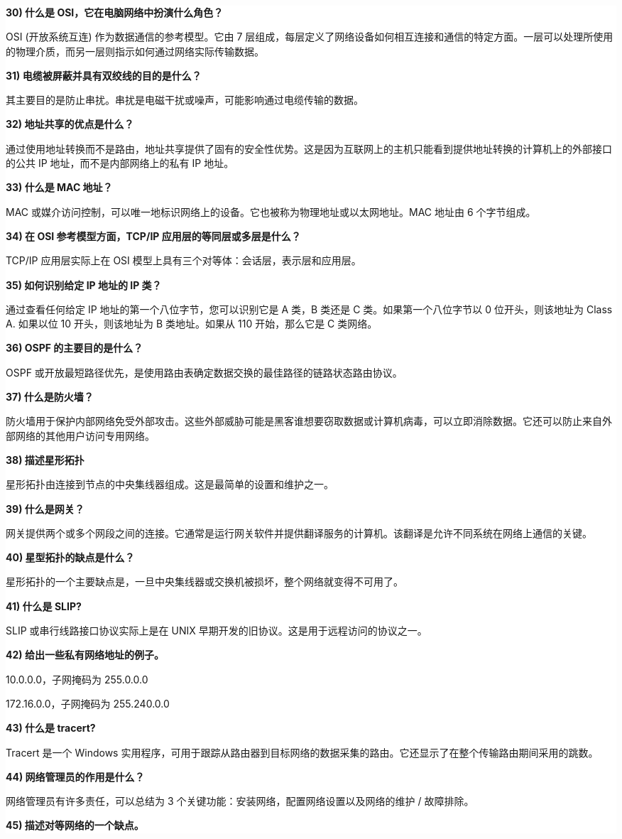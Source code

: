**30) 什么是 OSI，它在电脑网络中扮演什么角色？**

OSI (开放系统互连) 作为数据通信的参考模型。它由 7 层组成，每层定义了网络设备如何相互连接和通信的特定方面。一层可以处理所使用的物理介质，而另一层则指示如何通过网络实际传输数据。

**31) 电缆被屏蔽并具有双绞线的目的是什么？**

其主要目的是防止串扰。串扰是电磁干扰或噪声，可能影响通过电缆传输的数据。

**32) 地址共享的优点是什么？**

通过使用地址转换而不是路由，地址共享提供了固有的安全性优势。这是因为互联网上的主机只能看到提供地址转换的计算机上的外部接口的公共 IP 地址，而不是内部网络上的私有 IP 地址。

**33) 什么是 MAC 地址？**

MAC 或媒介访问控制，可以唯一地标识网络上的设备。它也被称为物理地址或以太网地址。MAC 地址由 6 个字节组成。

**34) 在 OSI 参考模型方面，TCP/IP 应用层的等同层或多层是什么？**

TCP/IP 应用层实际上在 OSI 模型上具有三个对等体：会话层，表示层和应用层。

**35) 如何识别给定 IP 地址的 IP 类？**

通过查看任何给定 IP 地址的第一个八位字节，您可以识别它是 A 类，B 类还是 C 类。如果第一个八位字节以 0 位开头，则该地址为 Class A. 如果以位 10 开头，则该地址为 B 类地址。如果从 110 开始，那么它是 C 类网络。

**36) OSPF 的主要目的是什么？**

OSPF 或开放最短路径优先，是使用路由表确定数据交换的最佳路径的链路状态路由协议。

**37) 什么是防火墙？**

防火墙用于保护内部网络免受外部攻击。这些外部威胁可能是黑客谁想要窃取数据或计算机病毒，可以立即消除数据。它还可以防止来自外部网络的其他用户访问专用网络。

**38) 描述星形拓扑**

星形拓扑由连接到节点的中央集线器组成。这是最简单的设置和维护之一。

**39) 什么是网关？**

网关提供两个或多个网段之间的连接。它通常是运行网关软件并提供翻译服务的计算机。该翻译是允许不同系统在网络上通信的关键。

**40) 星型拓扑的缺点是什么？**

星形拓扑的一个主要缺点是，一旦中央集线器或交换机被损坏，整个网络就变得不可用了。

**41) 什么是 SLIP?**

SLIP 或串行线路接口协议实际上是在 UNIX 早期开发的旧协议。这是用于远程访问的协议之一。

**42) 给出一些私有网络地址的例子。**

10.0.0.0，子网掩码为 255.0.0.0

172.16.0.0，子网掩码为 255.240.0.0

**43) 什么是 tracert?**

Tracert 是一个 Windows 实用程序，可用于跟踪从路由器到目标网络的数据采集的路由。它还显示了在整个传输路由期间采用的跳数。

**44) 网络管理员的作用是什么？**

网络管理员有许多责任，可以总结为 3 个关键功能：安装网络，配置网络设置以及网络的维护 / 故障排除。

**45) 描述对等网络的一个缺点。**
